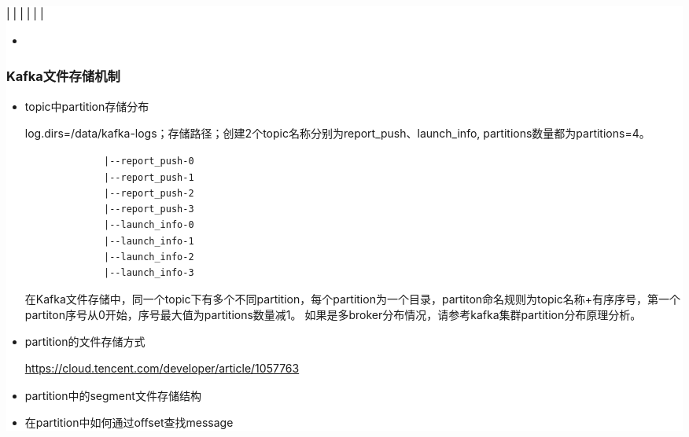   |                          |                                                              |
  |                          |                                                              |

- 

### Kafka文件存储机制

- topic中partition存储分布

  log.dirs=/data/kafka-logs；存储路径；创建2个topic名称分别为report_push、launch_info, partitions数量都为partitions=4。

  ~~~
                |--report_push-0
                |--report_push-1
                |--report_push-2
                |--report_push-3
                |--launch_info-0
                |--launch_info-1
                |--launch_info-2
                |--launch_info-3
  ~~~

  在Kafka文件存储中，同一个topic下有多个不同partition，每个partition为一个目录，partiton命名规则为topic名称+有序序号，第一个partiton序号从0开始，序号最大值为partitions数量减1。 如果是多broker分布情况，请参考kafka集群partition分布原理分析。

- partition的文件存储方式

  https://cloud.tencent.com/developer/article/1057763

- partition中的segment文件存储结构

- 在partition中如何通过offset查找message
